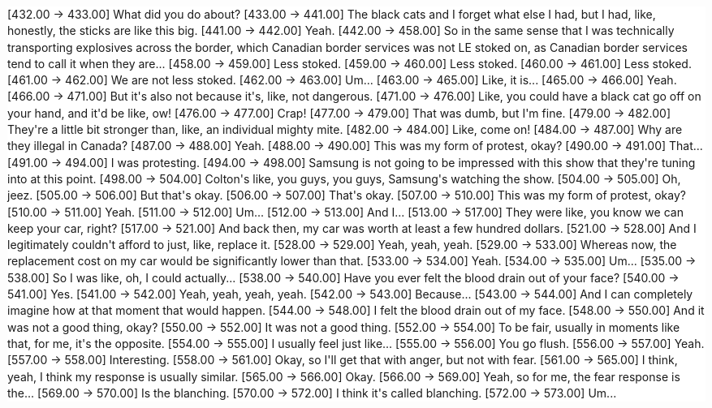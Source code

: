 [432.00 → 433.00] What did you do about?
[433.00 → 441.00] The black cats and I forget what else I had, but I had, like, honestly, the sticks are like this big.
[441.00 → 442.00] Yeah.
[442.00 → 458.00] So in the same sense that I was technically transporting explosives across the border, which Canadian border services was not LE stoked on, as Canadian border services tend to call it when they are...
[458.00 → 459.00] Less stoked.
[459.00 → 460.00] Less stoked.
[460.00 → 461.00] Less stoked.
[461.00 → 462.00] We are not less stoked.
[462.00 → 463.00] Um...
[463.00 → 465.00] Like, it is...
[465.00 → 466.00] Yeah.
[466.00 → 471.00] But it's also not because it's, like, not dangerous.
[471.00 → 476.00] Like, you could have a black cat go off on your hand, and it'd be like, ow!
[476.00 → 477.00] Crap!
[477.00 → 479.00] That was dumb, but I'm fine.
[479.00 → 482.00] They're a little bit stronger than, like, an individual mighty mite.
[482.00 → 484.00] Like, come on!
[484.00 → 487.00] Why are they illegal in Canada?
[487.00 → 488.00] Yeah.
[488.00 → 490.00] This was my form of protest, okay?
[490.00 → 491.00] That...
[491.00 → 494.00] I was protesting.
[494.00 → 498.00] Samsung is not going to be impressed with this show that they're tuning into at this point.
[498.00 → 504.00] Colton's like, you guys, you guys, Samsung's watching the show.
[504.00 → 505.00] Oh, jeez.
[505.00 → 506.00] But that's okay.
[506.00 → 507.00] That's okay.
[507.00 → 510.00] This was my form of protest, okay?
[510.00 → 511.00] Yeah.
[511.00 → 512.00] Um...
[512.00 → 513.00] And I...
[513.00 → 517.00] They were like, you know we can keep your car, right?
[517.00 → 521.00] And back then, my car was worth at least a few hundred dollars.
[521.00 → 528.00] And I legitimately couldn't afford to just, like, replace it.
[528.00 → 529.00] Yeah, yeah, yeah.
[529.00 → 533.00] Whereas now, the replacement cost on my car would be significantly lower than that.
[533.00 → 534.00] Yeah.
[534.00 → 535.00] Um...
[535.00 → 538.00] So I was like, oh, I could actually...
[538.00 → 540.00] Have you ever felt the blood drain out of your face?
[540.00 → 541.00] Yes.
[541.00 → 542.00] Yeah, yeah, yeah, yeah.
[542.00 → 543.00] Because...
[543.00 → 544.00] And I can completely imagine how at that moment that would happen.
[544.00 → 548.00] I felt the blood drain out of my face.
[548.00 → 550.00] And it was not a good thing, okay?
[550.00 → 552.00] It was not a good thing.
[552.00 → 554.00] To be fair, usually in moments like that, for me, it's the opposite.
[554.00 → 555.00] I usually feel just like...
[555.00 → 556.00] You go flush.
[556.00 → 557.00] Yeah.
[557.00 → 558.00] Interesting.
[558.00 → 561.00] Okay, so I'll get that with anger, but not with fear.
[561.00 → 565.00] I think, yeah, I think my response is usually similar.
[565.00 → 566.00] Okay.
[566.00 → 569.00] Yeah, so for me, the fear response is the...
[569.00 → 570.00] Is the blanching.
[570.00 → 572.00] I think it's called blanching.
[572.00 → 573.00] Um...